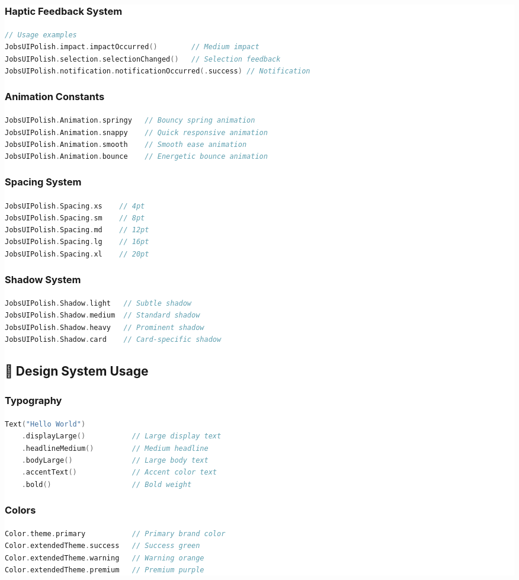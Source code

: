 ### Haptic Feedback System
```swift
// Usage examples
JobsUIPolish.impact.impactOccurred()        // Medium impact
JobsUIPolish.selection.selectionChanged()   // Selection feedback
JobsUIPolish.notification.notificationOccurred(.success) // Notification
```

### Animation Constants
```swift
JobsUIPolish.Animation.springy   // Bouncy spring animation
JobsUIPolish.Animation.snappy    // Quick responsive animation
JobsUIPolish.Animation.smooth    // Smooth ease animation
JobsUIPolish.Animation.bounce    // Energetic bounce animation
```

### Spacing System
```swift
JobsUIPolish.Spacing.xs    // 4pt
JobsUIPolish.Spacing.sm    // 8pt
JobsUIPolish.Spacing.md    // 12pt
JobsUIPolish.Spacing.lg    // 16pt
JobsUIPolish.Spacing.xl    // 20pt
```

### Shadow System
```swift
JobsUIPolish.Shadow.light   // Subtle shadow
JobsUIPolish.Shadow.medium  // Standard shadow
JobsUIPolish.Shadow.heavy   // Prominent shadow
JobsUIPolish.Shadow.card    // Card-specific shadow
```

## 🎨 Design System Usage

### Typography
```swift
Text("Hello World")
    .displayLarge()           // Large display text
    .headlineMedium()         // Medium headline
    .bodyLarge()              // Large body text
    .accentText()             // Accent color text
    .bold()                   // Bold weight
```

### Colors
```swift
Color.theme.primary           // Primary brand color
Color.extendedTheme.success   // Success green
Color.extendedTheme.warning   // Warning orange
Color.extendedTheme.premium   // Premium purple
```
